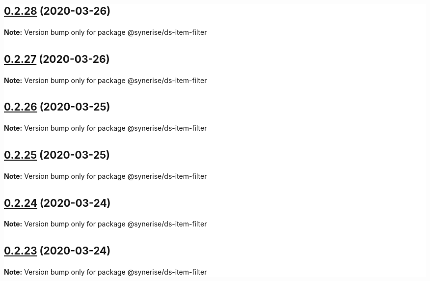 


## [0.2.28](https://github.com/Synerise/synerise-design/compare/@synerise/ds-item-filter@0.2.27...@synerise/ds-item-filter@0.2.28) (2020-03-26)

**Note:** Version bump only for package @synerise/ds-item-filter





## [0.2.27](https://github.com/Synerise/synerise-design/compare/@synerise/ds-item-filter@0.2.26...@synerise/ds-item-filter@0.2.27) (2020-03-26)

**Note:** Version bump only for package @synerise/ds-item-filter





## [0.2.26](https://github.com/Synerise/synerise-design/compare/@synerise/ds-item-filter@0.2.25...@synerise/ds-item-filter@0.2.26) (2020-03-25)

**Note:** Version bump only for package @synerise/ds-item-filter





## [0.2.25](https://github.com/Synerise/synerise-design/compare/@synerise/ds-item-filter@0.2.24...@synerise/ds-item-filter@0.2.25) (2020-03-25)

**Note:** Version bump only for package @synerise/ds-item-filter





## [0.2.24](https://github.com/Synerise/synerise-design/compare/@synerise/ds-item-filter@0.2.23...@synerise/ds-item-filter@0.2.24) (2020-03-24)

**Note:** Version bump only for package @synerise/ds-item-filter





## [0.2.23](https://github.com/Synerise/synerise-design/compare/@synerise/ds-item-filter@0.2.22...@synerise/ds-item-filter@0.2.23) (2020-03-24)

**Note:** Version bump only for package @synerise/ds-item-filter


